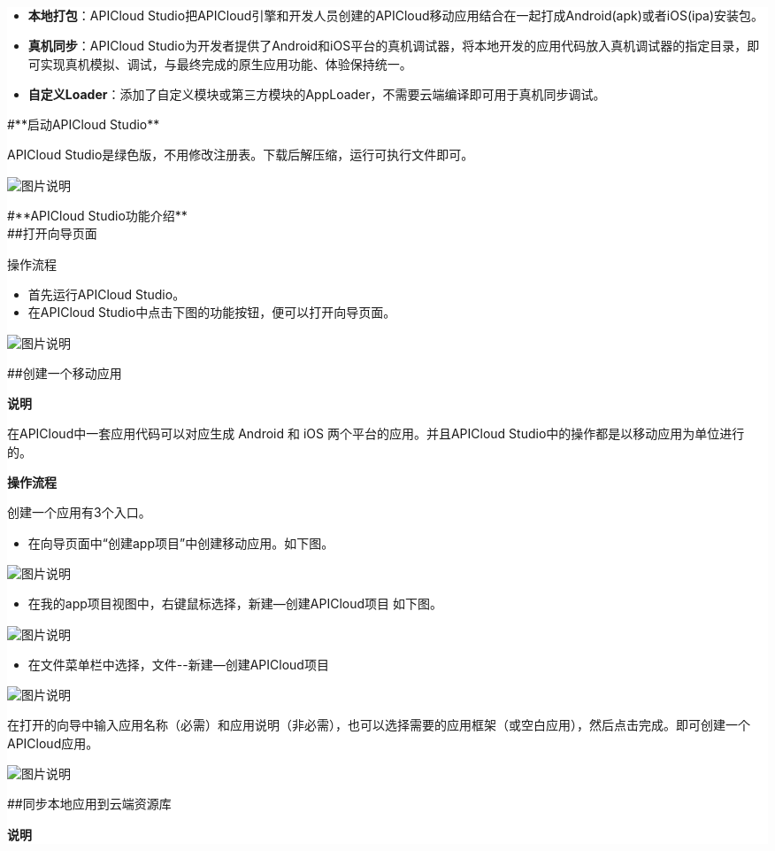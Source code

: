 * **本地打包**：APICloud Studio把APICloud引擎和开发人员创建的APICloud移动应用结合在一起打成Android(apk)或者iOS(ipa)安装包。

* **真机同步**：APICloud Studio为开发者提供了Android和iOS平台的真机调试器，将本地开发的应用代码放入真机调试器的指定目录，即可实现真机模拟、调试，与最终完成的原生应用功能、体验保持统一。

* **自定义Loader**：添加了自定义模块或第三方模块的AppLoader，不需要云端编译即可用于真机同步调试。

<div id="a2"></div>
#**启动APICloud Studio**

APICloud Studio是绿色版，不用修改注册表。下载后解压缩，运行可执行文件即可。

![图片说明](/img/docImage/170.jpg)

<div id="a3"></div>
#**APICloud Studio功能介绍**

<div id="a4"></div>
##打开向导页面

操作流程

- 首先运行APICloud Studio。
- 在APICloud Studio中点击下图的功能按钮，便可以打开向导页面。

![图片说明](/img/docImage/171.jpg)
 
<div id="a5"></div>
##创建一个移动应用

**说明**

在APICloud中一套应用代码可以对应生成 Android 和 iOS 两个平台的应用。并且APICloud Studio中的操作都是以移动应用为单位进行的。

**操作流程**

创建一个应用有3个入口。

- 在向导页面中“创建app项目”中创建移动应用。如下图。

![图片说明](/img/docImage/173.png)
 
- 在我的app项目视图中，右键鼠标选择，新建—创建APICloud项目 如下图。

![图片说明](/img/docImage/176.jpg)
 
- 在文件菜单栏中选择，文件--新建—创建APICloud项目

![图片说明](/img/docImage/175.png)

在打开的向导中输入应用名称（必需）和应用说明（非必需），也可以选择需要的应用框架（或空白应用），然后点击完成。即可创建一个APICloud应用。

![图片说明](/img/docImage/177.jpg)

<div id="a6"></div>
##同步本地应用到云端资源库

**说明**
